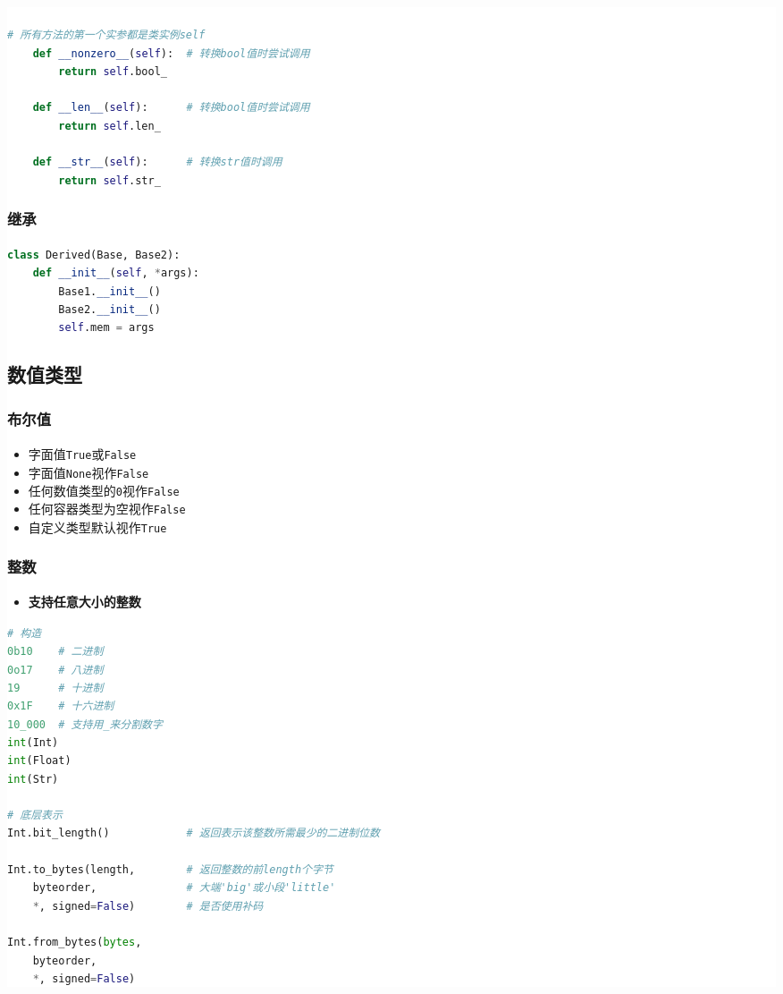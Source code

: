 ```python

# 所有方法的第一个实参都是类实例self
    def __nonzero__(self):  # 转换bool值时尝试调用
        return self.bool_

    def __len__(self):      # 转换bool值时尝试调用
        return self.len_

    def __str__(self):      # 转换str值时调用
        return self.str_
```

### 继承

```python
class Derived(Base, Base2):
    def __init__(self, *args):
        Base1.__init__()
        Base2.__init__()
        self.mem = args
```

## 数值类型

### 布尔值

- 字面值`True`或`False`
- 字面值`None`视作`False`
- 任何数值类型的`0`视作`False`
- 任何容器类型为空视作`False`
- 自定义类型默认视作`True`



### 整数

- **支持任意大小的整数**

```python
# 构造
0b10    # 二进制
0o17    # 八进制
19      # 十进制
0x1F    # 十六进制
10_000  # 支持用_来分割数字
int(Int)
int(Float)
int(Str)

# 底层表示
Int.bit_length()            # 返回表示该整数所需最少的二进制位数

Int.to_bytes(length,        # 返回整数的前length个字节
    byteorder,              # 大端'big'或小段'little'
    *, signed=False)        # 是否使用补码

Int.from_bytes(bytes,
    byteorder,
    *, signed=False)
```
